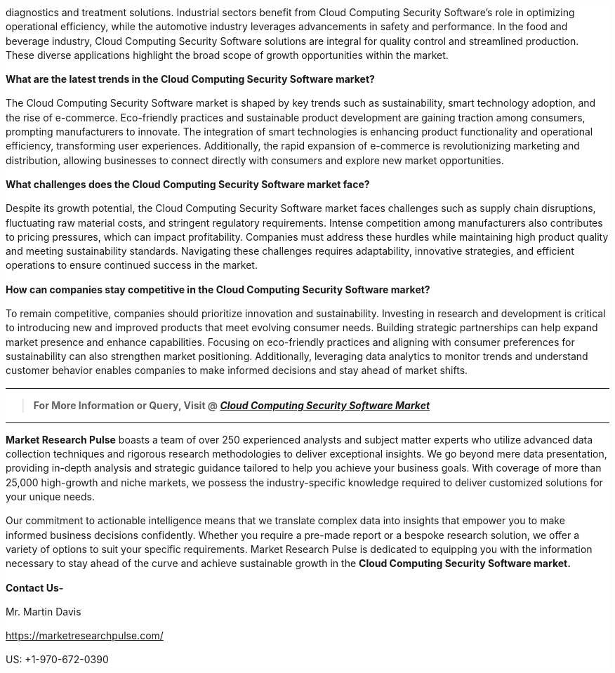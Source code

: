 diagnostics and treatment solutions. Industrial sectors benefit from Cloud Computing Security Software&rsquo;s role in optimizing operational efficiency, while the automotive industry leverages advancements in safety and performance. In the food and beverage industry, Cloud Computing Security Software solutions are integral for quality control and streamlined production. These diverse applications highlight the broad scope of growth opportunities within the market.</p><p><strong>What are the latest trends in the Cloud Computing Security Software market?</strong></p><p>The Cloud Computing Security Software market is shaped by key trends such as sustainability, smart technology adoption, and the rise of e-commerce. Eco-friendly practices and sustainable product development are gaining traction among consumers, prompting manufacturers to innovate. The integration of smart technologies is enhancing product functionality and operational efficiency, transforming user experiences. Additionally, the rapid expansion of e-commerce is revolutionizing marketing and distribution, allowing businesses to connect directly with consumers and explore new market opportunities.</p><p><strong>What challenges does the Cloud Computing Security Software market face?</strong></p><p>Despite its growth potential, the Cloud Computing Security Software market faces challenges such as supply chain disruptions, fluctuating raw material costs, and stringent regulatory requirements. Intense competition among manufacturers also contributes to pricing pressures, which can impact profitability. Companies must address these hurdles while maintaining high product quality and meeting sustainability standards. Navigating these challenges requires adaptability, innovative strategies, and efficient operations to ensure continued success in the market.</p><p><strong>How can companies stay competitive in the Cloud Computing Security Software market?</strong></p><p>To remain competitive, companies should prioritize innovation and sustainability. Investing in research and development is critical to introducing new and improved products that meet evolving consumer needs. Building strategic partnerships can help expand market presence and enhance capabilities. Focusing on eco-friendly practices and aligning with consumer preferences for sustainability can also strengthen market positioning. Additionally, leveraging data analytics to monitor trends and understand customer behavior enables companies to make informed decisions and stay ahead of market shifts.</p><hr /><blockquote><p><strong>For More Information or Query, Visit @&nbsp;<em><a href="https://marketresearchpulse.com/report/118541/cloud-computing-security-software-market?utm_source=Linkedin&utm_medium=0110">Cloud Computing Security Software Market</a></em></strong></p></blockquote><hr /><p><strong>Market Research Pulse</strong> boasts a team of over 250 experienced analysts and subject matter experts who utilize advanced data collection techniques and rigorous research methodologies to deliver exceptional insights. We go beyond mere data presentation, providing in-depth analysis and strategic guidance tailored to help you achieve your business goals. With coverage of more than 25,000 high-growth and niche markets, we possess the industry-specific knowledge required to deliver customized solutions for your unique needs.</p><p>Our commitment to actionable intelligence means that we translate complex data into insights that empower you to make informed business decisions confidently. Whether you require a pre-made report or a bespoke research solution, we offer a variety of options to suit your specific requirements. Market Research Pulse is dedicated to equipping you with the information necessary to stay ahead of the curve and achieve sustainable growth in the <strong>Cloud Computing Security Software market.</strong></p><p><strong>Contact Us-</strong></p><p>Mr. Martin Davis</p><p>https://marketresearchpulse.com/</p><p>US: +1-970-672-0390</p>